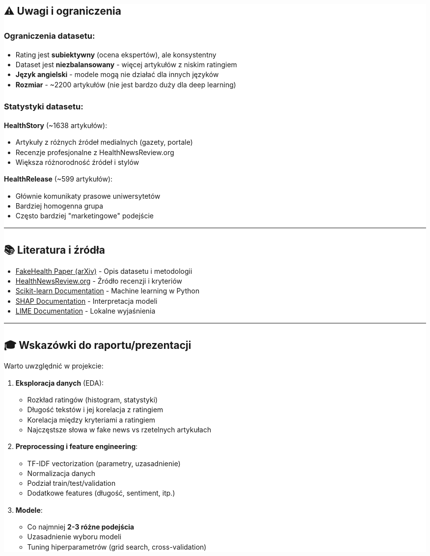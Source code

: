 
## ⚠️ Uwagi i ograniczenia

### Ograniczenia datasetu:
- Rating jest **subiektywny** (ocena ekspertów), ale konsystentny
- Dataset jest **niezbalansowany** - więcej artykułów z niskim ratingiem
- **Język angielski** - modele mogą nie działać dla innych języków
- **Rozmiar** - ~2200 artykułów (nie jest bardzo duży dla deep learning)

### Statystyki datasetu:

**HealthStory** (~1638 artykułów):
- Artykuły z różnych źródeł medialnych (gazety, portale)
- Recenzje profesjonalne z HealthNewsReview.org
- Większa różnorodność źródeł i stylów

**HealthRelease** (~599 artykułów):
- Głównie komunikaty prasowe uniwersytetów
- Bardziej homogenna grupa
- Często bardziej "marketingowe" podejście

---

## 📚 Literatura i źródła

- [FakeHealth Paper (arXiv)](https://arxiv.org/abs/2002.00837) - Opis datasetu i metodologii
- [HealthNewsReview.org](https://www.healthnewsreview.org/) - Źródło recenzji i kryteriów
- [Scikit-learn Documentation](https://scikit-learn.org/) - Machine learning w Python
- [SHAP Documentation](https://shap.readthedocs.io/) - Interpretacja modeli
- [LIME Documentation](https://lime-ml.readthedocs.io/) - Lokalne wyjaśnienia

---

## 🎓 Wskazówki do raportu/prezentacji

Warto uwzględnić w projekcie:

1. **Eksploracja danych** (EDA):
   - Rozkład ratingów (histogram, statystyki)
   - Długość tekstów i jej korelacja z ratingiem
   - Korelacja między kryteriami a ratingiem
   - Najczęstsze słowa w fake news vs rzetelnych artykułach

2. **Preprocessing i feature engineering**:
   - TF-IDF vectorization (parametry, uzasadnienie)
   - Normalizacja danych
   - Podział train/test/validation
   - Dodatkowe features (długość, sentiment, itp.)

3. **Modele**:
   - Co najmniej **2-3 różne podejścia**
   - Uzasadnienie wyboru modeli
   - Tuning hiperparametrów (grid search, cross-validation)
